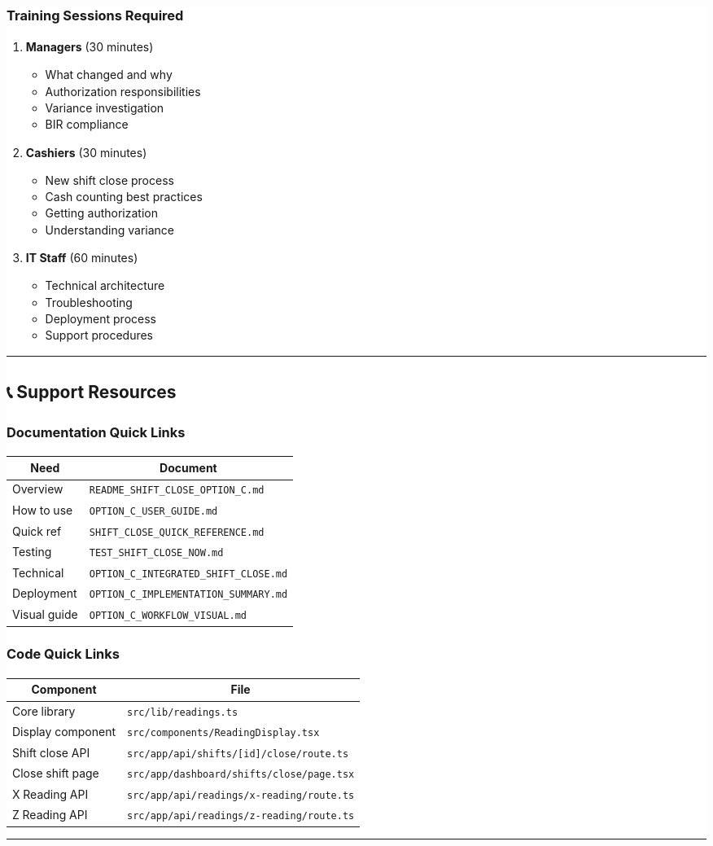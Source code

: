 ### Training Sessions Required

1. **Managers** (30 minutes)
   - What changed and why
   - Authorization responsibilities
   - Variance investigation
   - BIR compliance

2. **Cashiers** (30 minutes)
   - New shift close process
   - Cash counting best practices
   - Getting authorization
   - Understanding variance

3. **IT Staff** (60 minutes)
   - Technical architecture
   - Troubleshooting
   - Deployment process
   - Support procedures

---

## 📞 Support Resources

### Documentation Quick Links

| Need | Document |
|------|----------|
| Overview | `README_SHIFT_CLOSE_OPTION_C.md` |
| How to use | `OPTION_C_USER_GUIDE.md` |
| Quick ref | `SHIFT_CLOSE_QUICK_REFERENCE.md` |
| Testing | `TEST_SHIFT_CLOSE_NOW.md` |
| Technical | `OPTION_C_INTEGRATED_SHIFT_CLOSE.md` |
| Deployment | `OPTION_C_IMPLEMENTATION_SUMMARY.md` |
| Visual guide | `OPTION_C_WORKFLOW_VISUAL.md` |

### Code Quick Links

| Component | File |
|-----------|------|
| Core library | `src/lib/readings.ts` |
| Display component | `src/components/ReadingDisplay.tsx` |
| Shift close API | `src/app/api/shifts/[id]/close/route.ts` |
| Close shift page | `src/app/dashboard/shifts/close/page.tsx` |
| X Reading API | `src/app/api/readings/x-reading/route.ts` |
| Z Reading API | `src/app/api/readings/z-reading/route.ts` |

---
